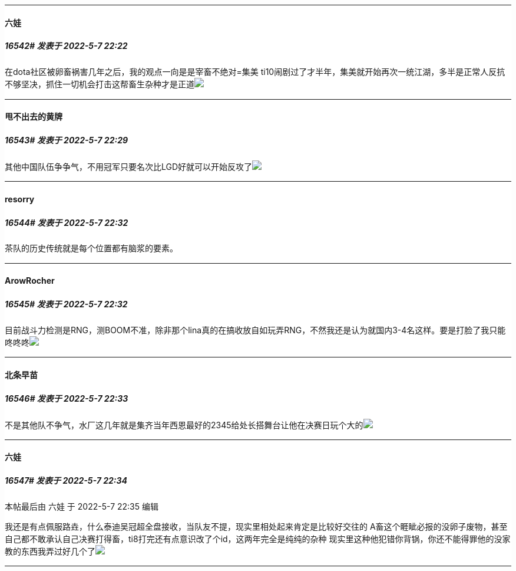 *****

####  六娃  
##### 16542#       发表于 2022-5-7 22:22

在dota社区被卵畜祸害几年之后，我的观点一向是是宰畜不绝对=集美
ti10闹剧过了才半年，集美就开始再次一统江湖，多半是正常人反抗不够坚决，抓住一切机会打击这帮畜生杂种才是正道<img src="https://static.saraba1st.com/image/smiley/face2017/067.png" referrerpolicy="no-referrer">



*****

####  甩不出去的黄牌  
##### 16543#       发表于 2022-5-7 22:29

其他中国队伍争争气，不用冠军只要名次比LGD好就可以开始反攻了<img src="https://static.saraba1st.com/image/smiley/face2017/067.png" referrerpolicy="no-referrer">

*****

####  resorry  
##### 16544#       发表于 2022-5-7 22:32

茶队的历史传统就是每个位置都有脑浆的要素。

*****

####  ArowRocher  
##### 16545#       发表于 2022-5-7 22:32

目前战斗力检测是RNG，测BOOM不准，除非那个lina真的在搞收放自如玩弄RNG，不然我还是认为就国内3-4名这样。要是打脸了我只能咚咚咚<img src="https://static.saraba1st.com/image/smiley/face2017/067.png" referrerpolicy="no-referrer">



*****

####  北条早苗  
##### 16546#       发表于 2022-5-7 22:33

不是其他队不争气，水厂这几年就是集齐当年西恩最好的2345给处长搭舞台让他在决赛日玩个大的<img src="https://static.saraba1st.com/image/smiley/face2017/067.png" referrerpolicy="no-referrer">

*****

####  六娃  
##### 16547#       发表于 2022-5-7 22:34

 本帖最后由 六娃 于 2022-5-7 22:35 编辑 

我还是有点佩服路垚，什么泰迪吴冠超全盘接收，当队友不提，现实里相处起来肯定是比较好交往的
A畜这个睚眦必报的没卵子废物，甚至自己都不敢承认自己决赛打得畜，ti8打完还有点意识改了个id，这两年完全是纯纯的杂种
现实里这种他犯错你背锅，你还不能得罪他的没家教的东西我弄过好几个了<img src="https://static.saraba1st.com/image/smiley/face2017/067.png" referrerpolicy="no-referrer">

*****
